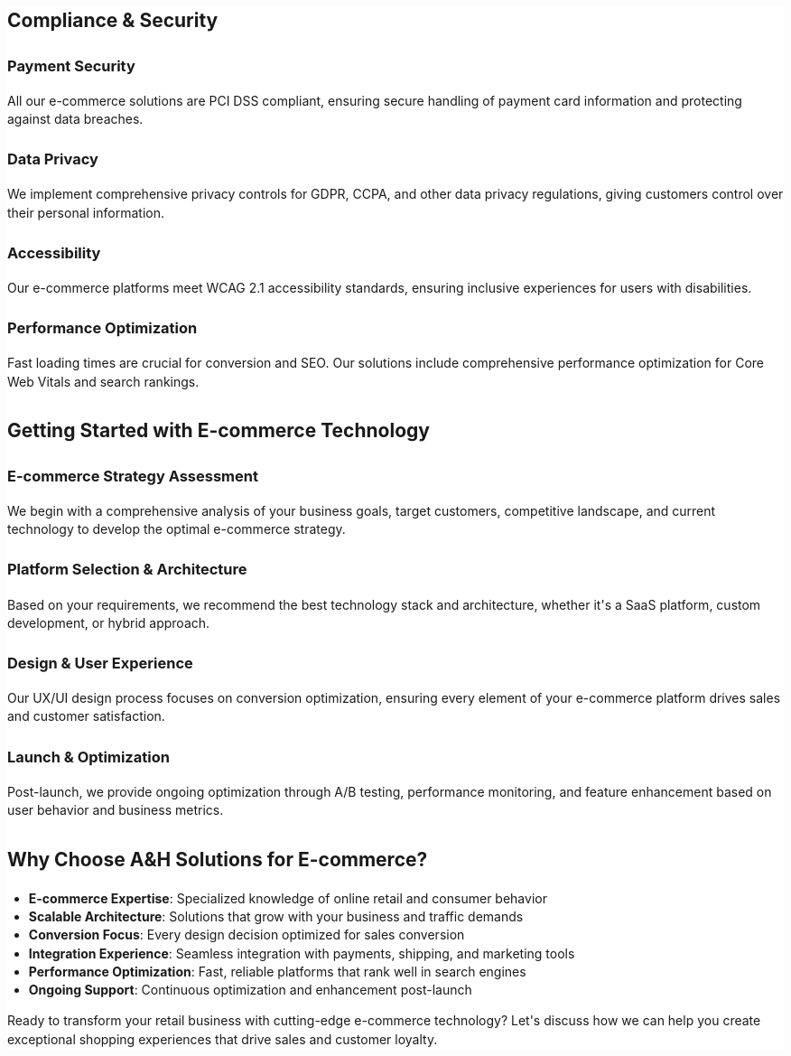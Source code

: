## Compliance & Security

### Payment Security
All our e-commerce solutions are PCI DSS compliant, ensuring secure handling of payment card information and protecting against data breaches.

### Data Privacy
We implement comprehensive privacy controls for GDPR, CCPA, and other data privacy regulations, giving customers control over their personal information.

### Accessibility
Our e-commerce platforms meet WCAG 2.1 accessibility standards, ensuring inclusive experiences for users with disabilities.

### Performance Optimization
Fast loading times are crucial for conversion and SEO. Our solutions include comprehensive performance optimization for Core Web Vitals and search rankings.

## Getting Started with E-commerce Technology

### E-commerce Strategy Assessment
We begin with a comprehensive analysis of your business goals, target customers, competitive landscape, and current technology to develop the optimal e-commerce strategy.

### Platform Selection & Architecture
Based on your requirements, we recommend the best technology stack and architecture, whether it's a SaaS platform, custom development, or hybrid approach.

### Design & User Experience
Our UX/UI design process focuses on conversion optimization, ensuring every element of your e-commerce platform drives sales and customer satisfaction.

### Launch & Optimization
Post-launch, we provide ongoing optimization through A/B testing, performance monitoring, and feature enhancement based on user behavior and business metrics.

## Why Choose A&H Solutions for E-commerce?

- **E-commerce Expertise**: Specialized knowledge of online retail and consumer behavior
- **Scalable Architecture**: Solutions that grow with your business and traffic demands
- **Conversion Focus**: Every design decision optimized for sales conversion
- **Integration Experience**: Seamless integration with payments, shipping, and marketing tools
- **Performance Optimization**: Fast, reliable platforms that rank well in search engines
- **Ongoing Support**: Continuous optimization and enhancement post-launch

Ready to transform your retail business with cutting-edge e-commerce technology? Let's discuss how we can help you create exceptional shopping experiences that drive sales and customer loyalty.